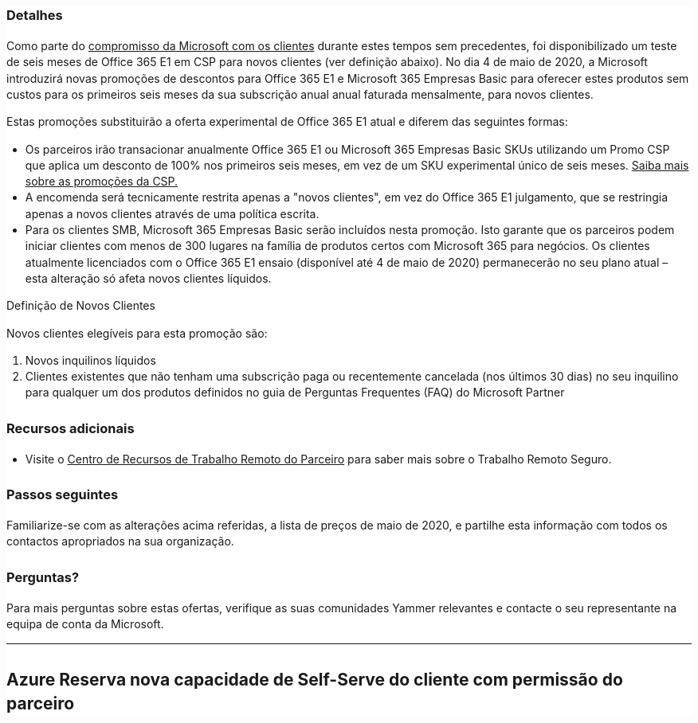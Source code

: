 ### <a name="details"></a>Detalhes

Como parte do [compromisso da Microsoft com os clientes](https://www.microsoft.com/microsoft-365/blog/2020/03/05/our-commitment-to-customers-during-covid-19/) durante estes tempos sem precedentes, foi disponibilizado um teste de seis meses de Office 365 E1 em CSP para novos clientes (ver definição abaixo).
No dia 4 de maio de 2020, a Microsoft introduzirá novas promoções de descontos para Office 365 E1 e Microsoft 365 Empresas Basic para oferecer estes produtos sem custos para os primeiros seis meses da sua subscrição anual anual faturada mensalmente, para novos clientes.

Estas promoções substituirão a oferta experimental de Office 365 E1 atual e diferem das seguintes formas:

- Os parceiros irão transacionar anualmente Office 365 E1 ou Microsoft 365 Empresas Basic SKUs utilizando um Promo CSP que aplica um desconto de 100% nos primeiros seis meses, em vez de um SKU experimental único de seis meses. [Saiba mais sobre as promoções da CSP.](../promotions.md)
- A encomenda será tecnicamente restrita apenas a "novos clientes", em vez do Office 365 E1 julgamento, que se restringia apenas a novos clientes através de uma política escrita. 
- Para os clientes SMB, Microsoft 365 Empresas Basic serão incluídos nesta promoção. Isto garante que os parceiros podem iniciar clientes com menos de 300 lugares na família de produtos certos com Microsoft 365 para negócios.
Os clientes atualmente licenciados com o Office 365 E1 ensaio (disponível até 4 de maio de 2020) permanecerão no seu plano atual – esta alteração só afeta novos clientes líquidos.

Definição de Novos Clientes

Novos clientes elegíveis para esta promoção são:

1. Novos inquilinos líquidos
2. Clientes existentes que não tenham uma subscrição paga ou recentemente cancelada (nos últimos 30 dias) no seu inquilino para qualquer um dos produtos definidos no guia de Perguntas Frequentes (FAQ) do Microsoft Partner

 
### <a name="additional-resources"></a>Recursos adicionais

- Visite o [Centro de Recursos de Trabalho Remoto do Parceiro](https://www.microsoft.com/microsoft-365/partners/remotework) para saber mais sobre o Trabalho Remoto Seguro.


### <a name="next-steps"></a>Passos seguintes

Familiarize-se com as alterações acima referidas, a lista de preços de maio de 2020, e partilhe esta informação com todos os contactos apropriados na sua organização.

### <a name="questions"></a>Perguntas?

Para mais perguntas sobre estas ofertas, verifique as suas comunidades Yammer relevantes e contacte o seu representante na equipa de conta da Microsoft.

_________________

## <a name="azure-reservations-new-customer-self-serve-capability-with-partner-permission"></a><a id="13"/></a>Azure Reserva nova capacidade de Self-Serve do cliente com permissão do parceiro
